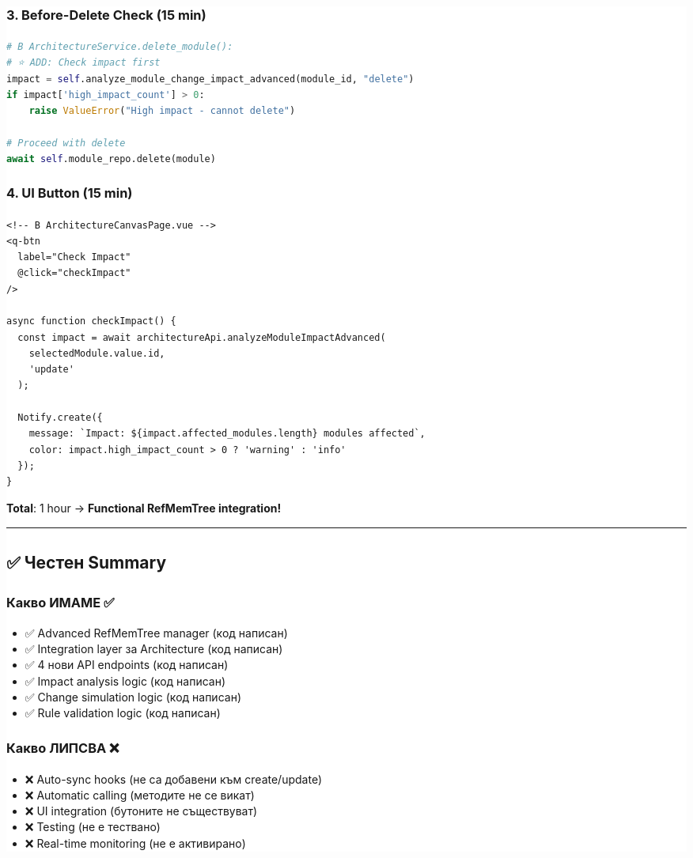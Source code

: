 ### 3. Before-Delete Check (15 min)
```python
# В ArchitectureService.delete_module():
# ⭐ ADD: Check impact first
impact = self.analyze_module_change_impact_advanced(module_id, "delete")
if impact['high_impact_count'] > 0:
    raise ValueError("High impact - cannot delete")

# Proceed with delete
await self.module_repo.delete(module)
```

### 4. UI Button (15 min)
```vue
<!-- В ArchitectureCanvasPage.vue -->
<q-btn
  label="Check Impact"
  @click="checkImpact"
/>

async function checkImpact() {
  const impact = await architectureApi.analyzeModuleImpactAdvanced(
    selectedModule.value.id, 
    'update'
  );
  
  Notify.create({
    message: `Impact: ${impact.affected_modules.length} modules affected`,
    color: impact.high_impact_count > 0 ? 'warning' : 'info'
  });
}
```

**Total**: 1 hour → **Functional RefMemTree integration!**

---

## ✅ Честен Summary

### Какво ИМАМЕ ✅
- ✅ Advanced RefMemTree manager (код написан)
- ✅ Integration layer за Architecture (код написан)
- ✅ 4 нови API endpoints (код написан)
- ✅ Impact analysis logic (код написан)
- ✅ Change simulation logic (код написан)
- ✅ Rule validation logic (код написан)

### Какво ЛИПСВА ❌
- ❌ Auto-sync hooks (не са добавени към create/update)
- ❌ Automatic calling (методите не се викат)
- ❌ UI integration (бутоните не съществуват)
- ❌ Testing (не е тествано)
- ❌ Real-time monitoring (не е активирано)
